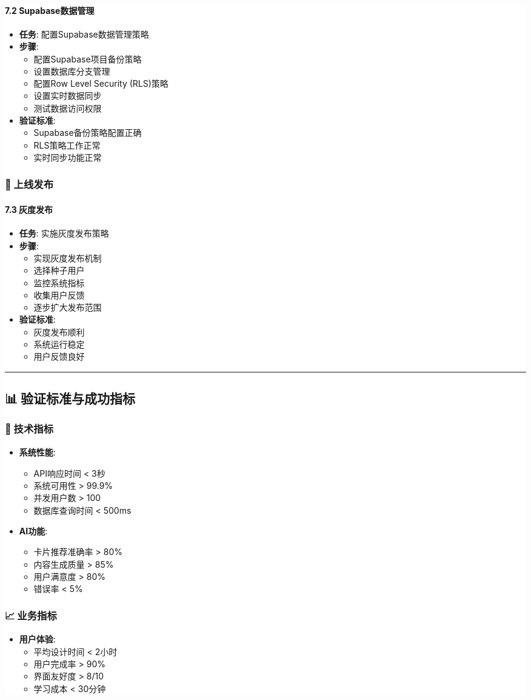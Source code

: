 #### 7.2 Supabase数据管理
- **任务**: 配置Supabase数据管理策略
- **步骤**:
  - 配置Supabase项目备份策略
  - 设置数据库分支管理
  - 配置Row Level Security (RLS)策略
  - 设置实时数据同步
  - 测试数据访问权限
- **验证标准**: 
  - Supabase备份策略配置正确
  - RLS策略工作正常
  - 实时同步功能正常

### 🎯 上线发布

#### 7.3 灰度发布
- **任务**: 实施灰度发布策略
- **步骤**:
  - 实现灰度发布机制
  - 选择种子用户
  - 监控系统指标
  - 收集用户反馈
  - 逐步扩大发布范围
- **验证标准**: 
  - 灰度发布顺利
  - 系统运行稳定
  - 用户反馈良好

---

## 📊 验证标准与成功指标

### 🎯 技术指标
- **系统性能**:
  - API响应时间 < 3秒
  - 系统可用性 > 99.9%
  - 并发用户数 > 100
  - 数据库查询时间 < 500ms

- **AI功能**:
  - 卡片推荐准确率 > 80%
  - 内容生成质量 > 85%
  - 用户满意度 > 80%
  - 错误率 < 5%

### 📈 业务指标
- **用户体验**:
  - 平均设计时间 < 2小时
  - 用户完成率 > 90%
  - 界面友好度 > 8/10
  - 学习成本 < 30分钟
